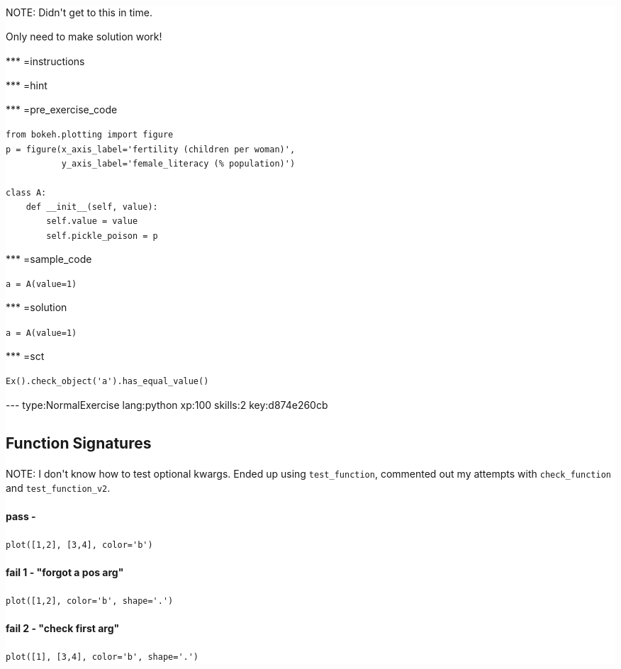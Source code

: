 NOTE: Didn't get to this in time.

Only need to make solution work!


*** =instructions

*** =hint

*** =pre_exercise_code
```{python}
from bokeh.plotting import figure
p = figure(x_axis_label='fertility (children per woman)', 
           y_axis_label='female_literacy (% population)')

class A:
    def __init__(self, value): 
        self.value = value
        self.pickle_poison = p
```

*** =sample_code
```{python}
a = A(value=1)
```

*** =solution
```{python}
a = A(value=1)
```

*** =sct
```{python}
Ex().check_object('a').has_equal_value()
```

--- type:NormalExercise lang:python xp:100 skills:2 key:d874e260cb
## Function Signatures

NOTE: I don't know how to test optional kwargs. Ended up using `test_function`, commented out my attempts with `check_function` and `test_function_v2`.

#### pass -

```
plot([1,2], [3,4], color='b')
```

#### fail 1 - "forgot a pos arg"

```
plot([1,2], color='b', shape='.')
```

#### fail 2 - "check first arg"

```
plot([1], [3,4], color='b', shape='.')
```
